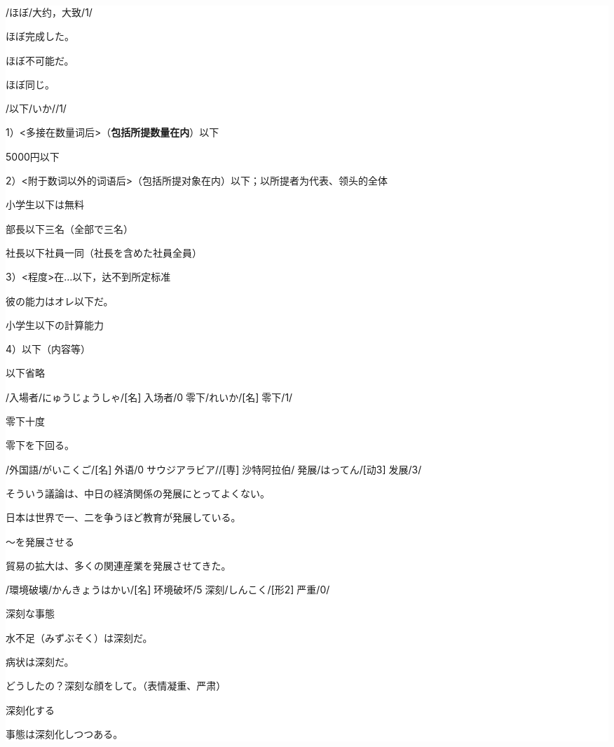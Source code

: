 /ほぼ/大约，大致/1/

ほぼ完成した。

ほぼ不可能だ。

ほぼ同じ。

/以下/いか//1/

1）<多接在数量词后>（**包括所提数量在内**）以下

5000円以下

2）<附于数词以外的词语后>（包括所提对象在内）以下；以所提者为代表、领头的全体

小学生以下は無料 

部長以下三名（全部で三名）

社長以下社員一同（社長を含めた社員全員）

3）<程度>在…以下，达不到所定标准

彼の能力はオレ以下だ。

小学生以下の計算能力

4）以下（内容等） 

以下省略

/入場者/にゅうじょうしゃ/[名] 入场者/0
零下/れいか/[名] 零下/1/

零下十度

零下を下回る。

/外国語/がいこくご/[名] 外语/0
サウジアラビア//[専] 沙特阿拉伯/
発展/はってん/[动3] 发展/3/

そういう議論は、中日の経済関係の発展にとってよくない。

日本は世界で一、二を争うほど教育が発展している。

～を発展させる

貿易の拡大は、多くの関連産業を発展させてきた。

/環境破壊/かんきょうはかい/[名] 环境破坏/5
深刻/しんこく/[形2] 严重/0/

深刻な事態

水不足（みずぶそく）は深刻だ。

病状は深刻だ。

どうしたの？深刻な顔をして。（表情凝重、严肃）

深刻化する

事態は深刻化しつつある。
